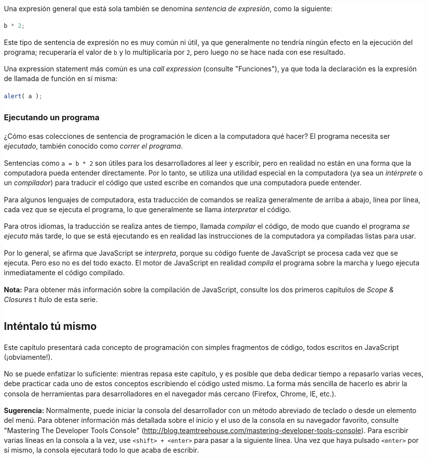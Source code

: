 Una expresión general que está sola también se denomina *sentencia de expresión*, como la siguiente:

```js
b * 2;
```

Este tipo de sentencia de expresión no es muy común ni útil, ya que generalmente no tendría ningún efecto en la ejecución del programa; recuperaría el valor de `b` y lo multiplicaría por `2`, pero luego no se hace nada con ese resultado.

Una expression statement más común es una *call expression* (consulte "Funciones"), ya que toda la declaración es la expresión de llamada de función en sí misma:

```js
alert( a );
```

### Ejecutando un programa

¿Cómo esas colecciones de sentencia de programación le dicen a la computadora qué hacer? El programa necesita ser *ejecutado*, también conocido como *correr el programa*.

Sentencias como `a = b * 2` son útiles para los desarrolladores al leer y escribir, pero en realidad no están en una forma que la computadora pueda entender directamente. Por lo tanto, se utiliza una utilidad especial en la computadora (ya sea un *intérprete* o un *compilador*) para traducir el código que usted escribe en comandos que una computadora puede entender.

Para algunos lenguajes de computadora, esta traducción de comandos se realiza generalmente de arriba a abajo, línea por línea, cada vez que se ejecuta el programa, lo que generalmente se llama *interpretar* el código.

Para otros idiomas, la traducción se realiza antes de tiempo, llamada *compilar* el código, de modo que cuando el programa *se ejecuta* más tarde, lo que se está ejecutando es en realidad las instrucciones de la computadora ya compiladas listas para usar.

Por lo general, se afirma que JavaScript se *interpreta*, porque su código fuente de JavaScript se procesa cada vez que se ejecuta. Pero eso no es del todo exacto. El motor de JavaScript en realidad *compila* el programa sobre la marcha y luego ejecuta inmediatamente el código compilado.

**Nota:** Para obtener más información sobre la compilación de JavaScript, consulte los dos primeros capítulos de *Scope & Closures* t
ítulo de esta serie.

## Inténtalo tú mismo

Este capítulo presentará cada concepto de programación con simples fragmentos de código, todos escritos en JavaScript (¡obviamente!).

No se puede enfatizar lo suficiente: mientras repasa este capítulo, y es posible que deba dedicar tiempo a repasarlo varias veces, debe practicar cada uno de estos conceptos escribiendo el código usted mismo. La forma más sencilla de hacerlo es abrir la consola de herramientas para desarrolladores en el navegador más cercano (Firefox, Chrome, IE, etc.).

**Sugerencia:** Normalmente, puede iniciar la consola del desarrollador con un método abreviado de teclado o desde un elemento del menú. Para obtener información más detallada sobre el inicio y el uso de la consola en su navegador favorito, consulte "Mastering The Developer Tools Console" (http://blog.teamtreehouse.com/mastering-developer-tools-console). Para escribir varias líneas en la consola a la vez, use `<shift> + <enter>` para pasar a la siguiente línea. Una vez que haya pulsado `<enter>` por sí mismo, la consola ejecutará todo lo que acaba de escribir.
